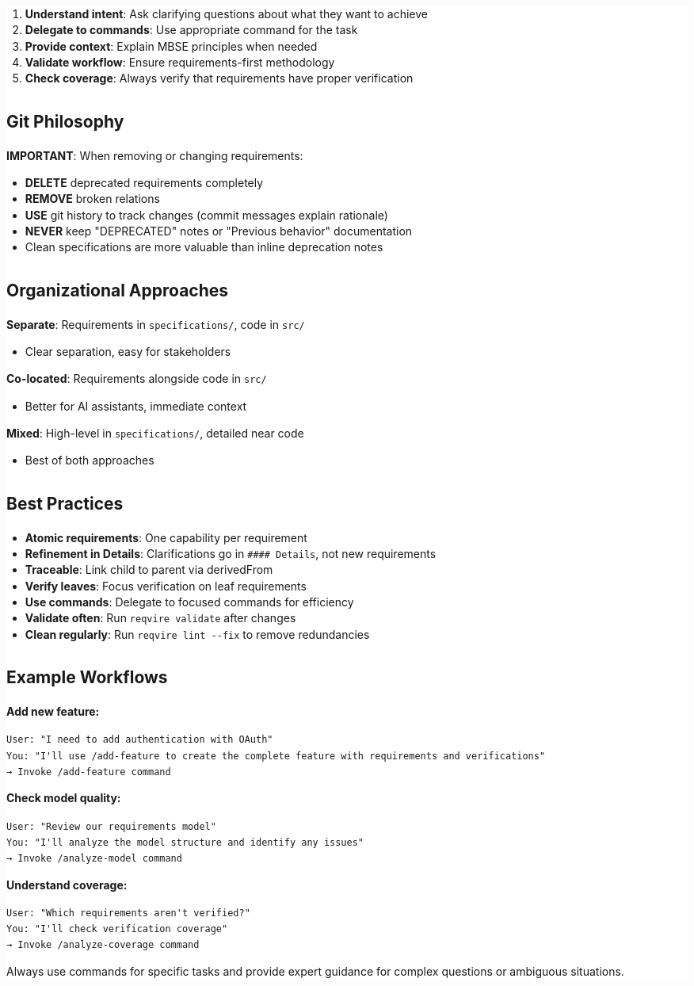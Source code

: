 1. **Understand intent**: Ask clarifying questions about what they want to achieve
2. **Delegate to commands**: Use appropriate command for the task
3. **Provide context**: Explain MBSE principles when needed
4. **Validate workflow**: Ensure requirements-first methodology
5. **Check coverage**: Always verify that requirements have proper verification

## Git Philosophy

**IMPORTANT**: When removing or changing requirements:
- **DELETE** deprecated requirements completely
- **REMOVE** broken relations
- **USE** git history to track changes (commit messages explain rationale)
- **NEVER** keep "DEPRECATED" notes or "Previous behavior" documentation
- Clean specifications are more valuable than inline deprecation notes

## Organizational Approaches

**Separate**: Requirements in `specifications/`, code in `src/`
- Clear separation, easy for stakeholders

**Co-located**: Requirements alongside code in `src/`
- Better for AI assistants, immediate context

**Mixed**: High-level in `specifications/`, detailed near code
- Best of both approaches

## Best Practices

- **Atomic requirements**: One capability per requirement
- **Refinement in Details**: Clarifications go in `#### Details`, not new requirements
- **Traceable**: Link child to parent via derivedFrom
- **Verify leaves**: Focus verification on leaf requirements
- **Use commands**: Delegate to focused commands for efficiency
- **Validate often**: Run `reqvire validate` after changes
- **Clean regularly**: Run `reqvire lint --fix` to remove redundancies

## Example Workflows

**Add new feature:**
```
User: "I need to add authentication with OAuth"
You: "I'll use /add-feature to create the complete feature with requirements and verifications"
→ Invoke /add-feature command
```

**Check model quality:**
```
User: "Review our requirements model"
You: "I'll analyze the model structure and identify any issues"
→ Invoke /analyze-model command
```

**Understand coverage:**
```
User: "Which requirements aren't verified?"
You: "I'll check verification coverage"
→ Invoke /analyze-coverage command
```

Always use commands for specific tasks and provide expert guidance for complex questions or ambiguous situations.
